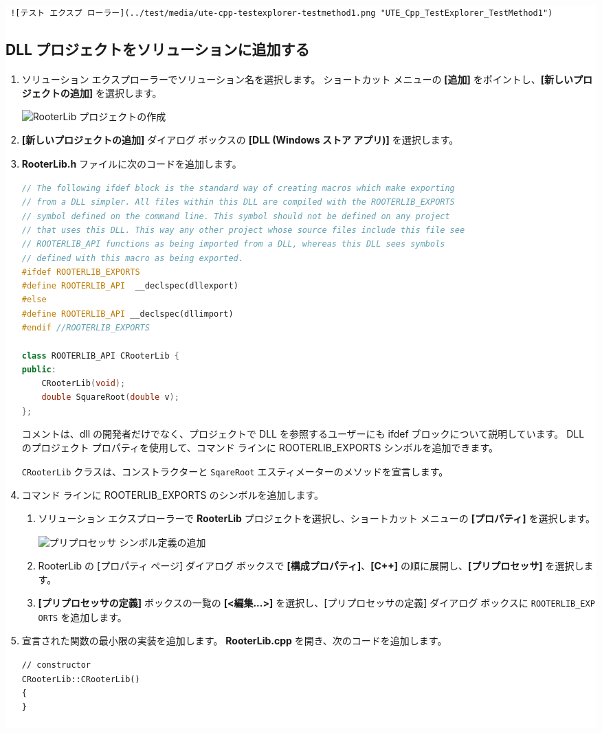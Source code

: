      ![テスト エクスプ ローラー](../test/media/ute-cpp-testexplorer-testmethod1.png "UTE_Cpp_TestExplorer_TestMethod1")  
  
##  <a name="BKMK_Add_the_DLL_project_to_the_solution"></a> DLL プロジェクトをソリューションに追加する  
  
1.  ソリューション エクスプローラーでソリューション名を選択します。 ショートカット メニューの **[追加]** をポイントし、**[新しいプロジェクトの追加]** を選択します。  
  
     ![RooterLib プロジェクトの作成](../test/media/ute-cpp-windows-rooterlib-create.png "UTE_Cpp_windows_RooterLib_Create")  
  
2.  **[新しいプロジェクトの追加]** ダイアログ ボックスの **[DLL (Windows ストア アプリ)]** を選択します。  
  
3.  **RooterLib.h** ファイルに次のコードを追加します。  
  
    ```cpp  
    // The following ifdef block is the standard way of creating macros which make exporting   
    // from a DLL simpler. All files within this DLL are compiled with the ROOTERLIB_EXPORTS  
    // symbol defined on the command line. This symbol should not be defined on any project  
    // that uses this DLL. This way any other project whose source files include this file see   
    // ROOTERLIB_API functions as being imported from a DLL, whereas this DLL sees symbols  
    // defined with this macro as being exported.  
    #ifdef ROOTERLIB_EXPORTS  
    #define ROOTERLIB_API  __declspec(dllexport)  
    #else  
    #define ROOTERLIB_API __declspec(dllimport)  
    #endif //ROOTERLIB_EXPORTS  
  
    class ROOTERLIB_API CRooterLib {  
    public:  
        CRooterLib(void);  
        double SquareRoot(double v);  
    };  
    ```  
  
     コメントは、dll の開発者だけでなく、プロジェクトで DLL を参照するユーザーにも ifdef ブロックについて説明しています。 DLL のプロジェクト プロパティを使用して、コマンド ラインに ROOTERLIB_EXPORTS シンボルを追加できます。  
  
     `CRooterLib` クラスは、コンストラクターと `SqareRoot` エスティメーターのメソッドを宣言します。  
  
4.  コマンド ラインに ROOTERLIB_EXPORTS のシンボルを追加します。  
  
    1.  ソリューション エクスプローラーで **RooterLib** プロジェクトを選択し、ショートカット メニューの **[プロパティ]** を選択します。  
  
         ![プリプロセッサ シンボル定義の追加](../test/media/ute-cpp-windows-addpreprocessorsymbol.png "UTE_Cpp_windows_AddPreprocessorSymbol")  
  
    2.  RooterLib の [プロパティ ページ] ダイアログ ボックスで **[構成プロパティ]**、**[C++]** の順に展開し、**[プリプロセッサ]** を選択します。  
  
    3.  **[プリプロセッサの定義]** ボックスの一覧の **[\<編集...>]** を選択し、[プリプロセッサの定義] ダイアログ ボックスに `ROOTERLIB_EXPORTS` を追加します。  
  
5.  宣言された関数の最小限の実装を追加します。 **RooterLib.cpp** を開き、次のコードを追加します。  
  
    ```  
    // constructor  
    CRooterLib::CRooterLib()  
    {  
    }  
  